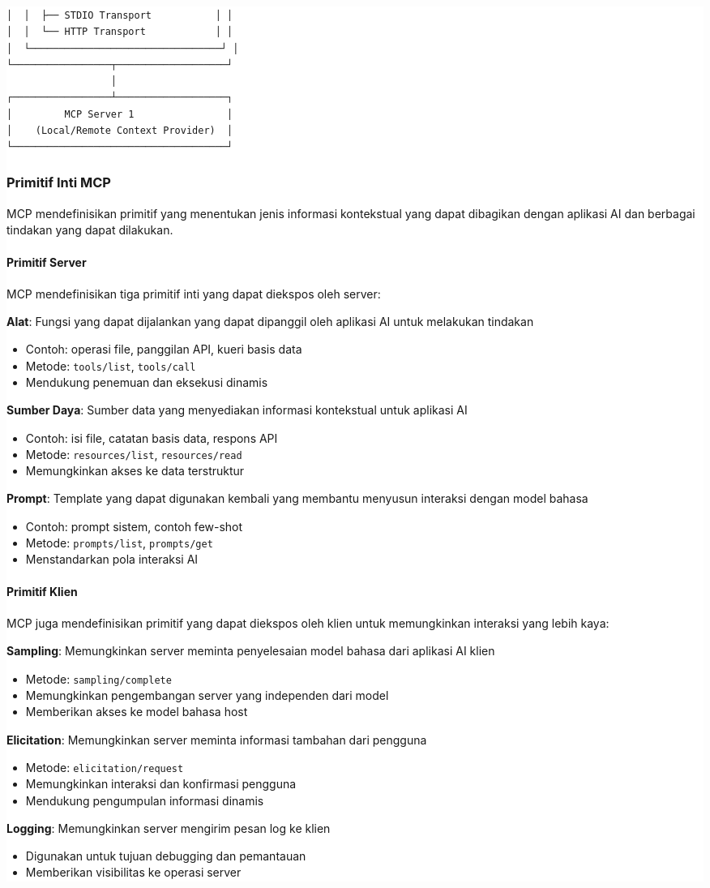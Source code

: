 ```
│  │  ├── STDIO Transport           │ │
│  │  └── HTTP Transport            │ │
│  └─────────────────────────────────┘ │
└─────────────────┬───────────────────┘
                  │
┌─────────────────┴───────────────────┐
│         MCP Server 1                │
│    (Local/Remote Context Provider)  │
└─────────────────────────────────────┘
```

### Primitif Inti MCP

MCP mendefinisikan primitif yang menentukan jenis informasi kontekstual yang dapat dibagikan dengan aplikasi AI dan berbagai tindakan yang dapat dilakukan.

#### Primitif Server

MCP mendefinisikan tiga primitif inti yang dapat diekspos oleh server:

**Alat**: Fungsi yang dapat dijalankan yang dapat dipanggil oleh aplikasi AI untuk melakukan tindakan
- Contoh: operasi file, panggilan API, kueri basis data
- Metode: `tools/list`, `tools/call`
- Mendukung penemuan dan eksekusi dinamis

**Sumber Daya**: Sumber data yang menyediakan informasi kontekstual untuk aplikasi AI
- Contoh: isi file, catatan basis data, respons API
- Metode: `resources/list`, `resources/read`
- Memungkinkan akses ke data terstruktur

**Prompt**: Template yang dapat digunakan kembali yang membantu menyusun interaksi dengan model bahasa
- Contoh: prompt sistem, contoh few-shot
- Metode: `prompts/list`, `prompts/get`
- Menstandarkan pola interaksi AI

#### Primitif Klien

MCP juga mendefinisikan primitif yang dapat diekspos oleh klien untuk memungkinkan interaksi yang lebih kaya:

**Sampling**: Memungkinkan server meminta penyelesaian model bahasa dari aplikasi AI klien
- Metode: `sampling/complete`
- Memungkinkan pengembangan server yang independen dari model
- Memberikan akses ke model bahasa host

**Elicitation**: Memungkinkan server meminta informasi tambahan dari pengguna
- Metode: `elicitation/request`
- Memungkinkan interaksi dan konfirmasi pengguna
- Mendukung pengumpulan informasi dinamis

**Logging**: Memungkinkan server mengirim pesan log ke klien
- Digunakan untuk tujuan debugging dan pemantauan
- Memberikan visibilitas ke operasi server
